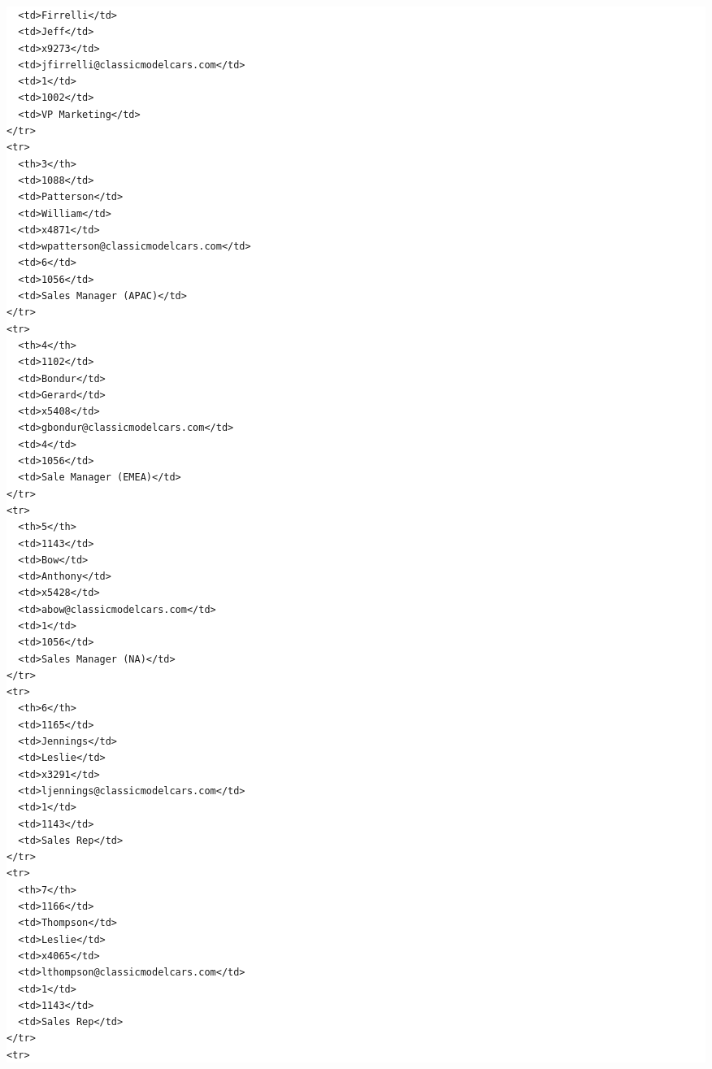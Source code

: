       <td>Firrelli</td>
      <td>Jeff</td>
      <td>x9273</td>
      <td>jfirrelli@classicmodelcars.com</td>
      <td>1</td>
      <td>1002</td>
      <td>VP Marketing</td>
    </tr>
    <tr>
      <th>3</th>
      <td>1088</td>
      <td>Patterson</td>
      <td>William</td>
      <td>x4871</td>
      <td>wpatterson@classicmodelcars.com</td>
      <td>6</td>
      <td>1056</td>
      <td>Sales Manager (APAC)</td>
    </tr>
    <tr>
      <th>4</th>
      <td>1102</td>
      <td>Bondur</td>
      <td>Gerard</td>
      <td>x5408</td>
      <td>gbondur@classicmodelcars.com</td>
      <td>4</td>
      <td>1056</td>
      <td>Sale Manager (EMEA)</td>
    </tr>
    <tr>
      <th>5</th>
      <td>1143</td>
      <td>Bow</td>
      <td>Anthony</td>
      <td>x5428</td>
      <td>abow@classicmodelcars.com</td>
      <td>1</td>
      <td>1056</td>
      <td>Sales Manager (NA)</td>
    </tr>
    <tr>
      <th>6</th>
      <td>1165</td>
      <td>Jennings</td>
      <td>Leslie</td>
      <td>x3291</td>
      <td>ljennings@classicmodelcars.com</td>
      <td>1</td>
      <td>1143</td>
      <td>Sales Rep</td>
    </tr>
    <tr>
      <th>7</th>
      <td>1166</td>
      <td>Thompson</td>
      <td>Leslie</td>
      <td>x4065</td>
      <td>lthompson@classicmodelcars.com</td>
      <td>1</td>
      <td>1143</td>
      <td>Sales Rep</td>
    </tr>
    <tr>